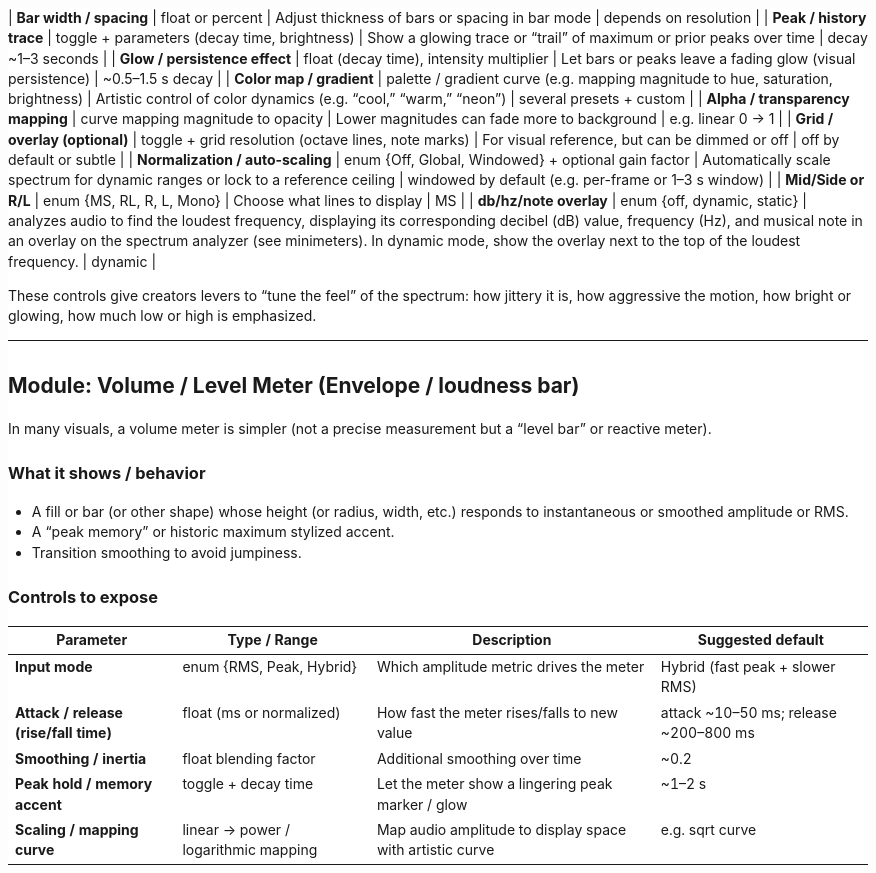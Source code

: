 | **Bar width / spacing**                    | float or percent                                                                 | Adjust thickness of bars or spacing in bar mode                                                                                                                                                                                                                      | depends on resolution                                |
| **Peak / history trace**                   | toggle + parameters (decay time, brightness)                                     | Show a glowing trace or “trail” of maximum or prior peaks over time                                                                                                                                                                                                  | decay ~1–3 seconds                                   |
| **Glow / persistence effect**              | float (decay time), intensity multiplier                                         | Let bars or peaks leave a fading glow (visual persistence)                                                                                                                                                                                                           | ~0.5–1.5 s decay                                     |
| **Color map / gradient**                   | palette / gradient curve (e.g. mapping magnitude to hue, saturation, brightness) | Artistic control of color dynamics (e.g. “cool,” “warm,” “neon”)                                                                                                                                                                                                     | several presets + custom                             |
| **Alpha / transparency mapping**           | curve mapping magnitude to opacity                                               | Lower magnitudes can fade more to background                                                                                                                                                                                                                         | e.g. linear 0 → 1                                    |
| **Grid / overlay (optional)**              | toggle + grid resolution (octave lines, note marks)                              | For visual reference, but can be dimmed or off                                                                                                                                                                                                                       | off by default or subtle                             |
| **Normalization / auto-scaling**           | enum {Off, Global, Windowed} + optional gain factor                              | Automatically scale spectrum for dynamic ranges or lock to a reference ceiling                                                                                                                                                                                       | windowed by default (e.g. per-frame or 1–3 s window) |
| **Mid/Side or R/L**                        | enum {MS, RL, R, L, Mono}                                                        | Choose what lines to display                                                                                                                                                                                                                                         | MS                                                   |
| **db/hz/note overlay**                     | enum {off, dynamic, static}                                                      | analyzes audio to find the loudest frequency, displaying its corresponding decibel (dB) value, frequency (Hz), and musical note in an overlay on the spectrum analyzer (see minimeters). In dynamic mode, show the overlay next to the top of the loudest frequency. | dynamic                                              |

These controls give creators levers to “tune the feel” of the spectrum: how jittery it is, how aggressive the motion, how bright or glowing, how much low or high is emphasized.

---

## Module: Volume / Level Meter (Envelope / loudness bar)

In many visuals, a volume meter is simpler (not a precise measurement but a “level bar” or reactive meter).

### What it shows / behavior

-   A fill or bar (or other shape) whose height (or radius, width, etc.) responds to instantaneous or smoothed amplitude or RMS.
-   A “peak memory” or historic maximum stylized accent.
-   Transition smoothing to avoid jumpiness.

### Controls to expose

| Parameter                             | Type / Range                                | Description                                              | Suggested default                     |
| ------------------------------------- | ------------------------------------------- | -------------------------------------------------------- | ------------------------------------- |
| **Input mode**                        | enum {RMS, Peak, Hybrid}                    | Which amplitude metric drives the meter                  | Hybrid (fast peak + slower RMS)       |
| **Attack / release (rise/fall time)** | float (ms or normalized)                    | How fast the meter rises/falls to new value              | attack ~10–50 ms; release ~200–800 ms |
| **Smoothing / inertia**               | float blending factor                       | Additional smoothing over time                           | ~0.2                                  |
| **Peak hold / memory accent**         | toggle + decay time                         | Let the meter show a lingering peak marker / glow        | ~1–2 s                                |
| **Scaling / mapping curve**           | linear → power / logarithmic mapping        | Map audio amplitude to display space with artistic curve | e.g. sqrt curve                       |